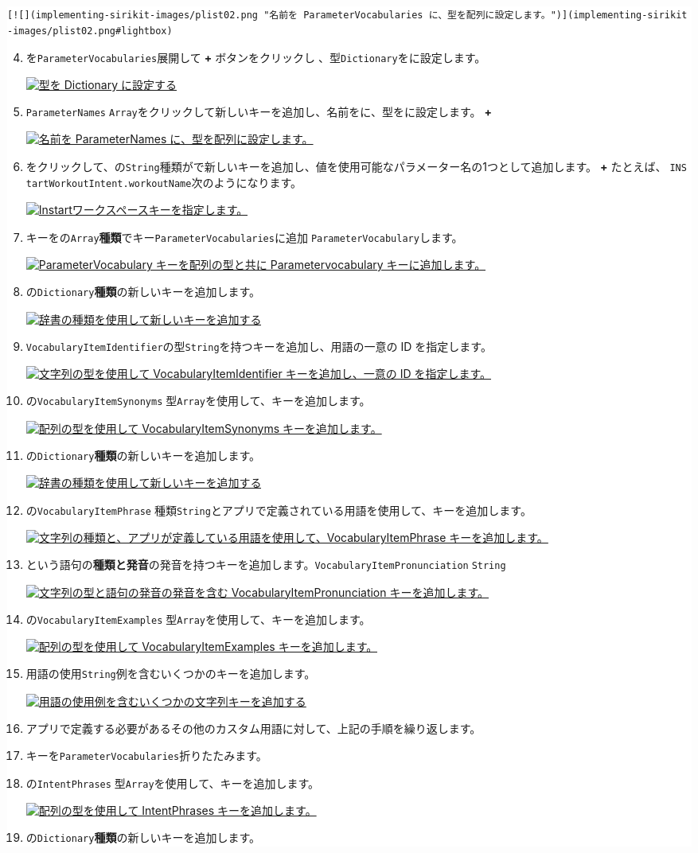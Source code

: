     [![](implementing-sirikit-images/plist02.png "名前を ParameterVocabularies に、型を配列に設定します。")](implementing-sirikit-images/plist02.png#lightbox)
4. を`ParameterVocabularies`展開して **+** ボタンをクリックし 、型`Dictionary`をに設定します。

    [![](implementing-sirikit-images/plist03.png "型を Dictionary に設定する")](implementing-sirikit-images/plist03.png#lightbox)
5. `ParameterNames` `Array`をクリックして新しいキーを追加し、名前をに、型をに設定します。 **+**

    [![](implementing-sirikit-images/plist04.png "名前を ParameterNames に、型を配列に設定します。")](implementing-sirikit-images/plist04.png#lightbox)
6. をクリックして、の`String`種類がで新しいキーを追加し、値を使用可能なパラメーター名の1つとして追加します。 **+** たとえば、 `INStartWorkoutIntent.workoutName`次のようになります。

    [![](implementing-sirikit-images/plist05.png "Instartワークスペースキーを指定します。")](implementing-sirikit-images/plist05.png#lightbox)
7. キーをの`Array`**種類**でキー`ParameterVocabularies`に追加 `ParameterVocabulary`します。

    [![](implementing-sirikit-images/plist06.png "ParameterVocabulary キーを配列の型と共に Parametervocabulary キーに追加します。")](implementing-sirikit-images/plist06.png#lightbox)
8. の`Dictionary`**種類**の新しいキーを追加します。

    [![](implementing-sirikit-images/plist07.png "辞書の種類を使用して新しいキーを追加する")](implementing-sirikit-images/plist07.png#lightbox)
9. `VocabularyItemIdentifier`の型`String`を持つキーを追加し、用語の一意の ID を指定します。

    [![](implementing-sirikit-images/plist08.png "文字列の型を使用して VocabularyItemIdentifier キーを追加し、一意の ID を指定します。")](implementing-sirikit-images/plist08.png#lightbox)
10. の`VocabularyItemSynonyms` 型`Array`を使用して、キーを追加します。

    [![](implementing-sirikit-images/plist09.png "配列の型を使用して VocabularyItemSynonyms キーを追加します。")](implementing-sirikit-images/plist09.png#lightbox)
11. の`Dictionary`**種類**の新しいキーを追加します。

    [![](implementing-sirikit-images/plist10.png "辞書の種類を使用して新しいキーを追加する")](implementing-sirikit-images/plist10.png#lightbox)
12. の`VocabularyItemPhrase` 種類`String`とアプリで定義されている用語を使用して、キーを追加します。

    [![](implementing-sirikit-images/plist11.png "文字列の種類と、アプリが定義している用語を使用して、VocabularyItemPhrase キーを追加します。")](implementing-sirikit-images/plist11.png#lightbox)
13. という語句の**種類と発音**の発音を持つキーを追加します。`VocabularyItemPronunciation` `String`

    [![](implementing-sirikit-images/plist12.png "文字列の型と語句の発音の発音を含む VocabularyItemPronunciation キーを追加します。")](implementing-sirikit-images/plist12.png#lightbox)
14. の`VocabularyItemExamples` 型`Array`を使用して、キーを追加します。

    [![](implementing-sirikit-images/plist13.png "配列の型を使用して VocabularyItemExamples キーを追加します。")](implementing-sirikit-images/plist13.png#lightbox)
15. 用語の使用`String`例を含むいくつかのキーを追加します。

    [![](implementing-sirikit-images/plist14.png "用語の使用例を含むいくつかの文字列キーを追加する")](implementing-sirikit-images/plist14.png#lightbox)
16. アプリで定義する必要があるその他のカスタム用語に対して、上記の手順を繰り返します。
17. キーを`ParameterVocabularies`折りたたみます。
18. の`IntentPhrases` 型`Array`を使用して、キーを追加します。

    [![](implementing-sirikit-images/plist15.png "配列の型を使用して IntentPhrases キーを追加します。")](implementing-sirikit-images/plist15.png#lightbox)
19. の`Dictionary`**種類**の新しいキーを追加します。
